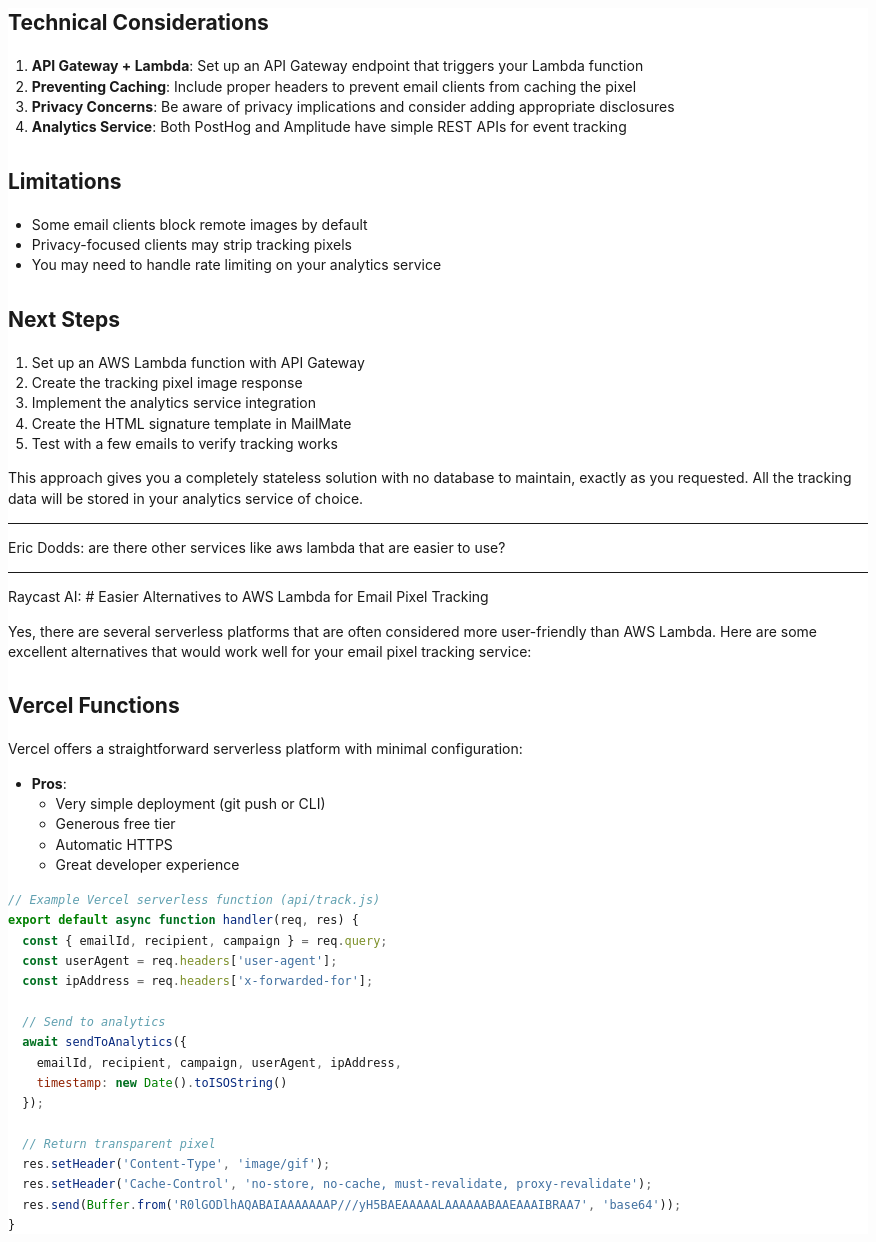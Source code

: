 ## Technical Considerations

1. **API Gateway + Lambda**: Set up an API Gateway endpoint that triggers your Lambda function
2. **Preventing Caching**: Include proper headers to prevent email clients from caching the pixel
3. **Privacy Concerns**: Be aware of privacy implications and consider adding appropriate disclosures
4. **Analytics Service**: Both PostHog and Amplitude have simple REST APIs for event tracking

## Limitations

- Some email clients block remote images by default
- Privacy-focused clients may strip tracking pixels
- You may need to handle rate limiting on your analytics service

## Next Steps

1. Set up an AWS Lambda function with API Gateway
2. Create the tracking pixel image response
3. Implement the analytics service integration
4. Create the HTML signature template in MailMate
5. Test with a few emails to verify tracking works

This approach gives you a completely stateless solution with no database to maintain, exactly as you requested. All the tracking data will be stored in your analytics service of choice.

---

Eric Dodds: are there other services like aws lambda that are easier to use? 

---

Raycast AI: # Easier Alternatives to AWS Lambda for Email Pixel Tracking

Yes, there are several serverless platforms that are often considered more user-friendly than AWS Lambda. Here are some excellent alternatives that would work well for your email pixel tracking service:

## Vercel Functions

Vercel offers a straightforward serverless platform with minimal configuration:

- **Pros**: 
  - Very simple deployment (git push or CLI)
  - Generous free tier
  - Automatic HTTPS
  - Great developer experience

```javascript
// Example Vercel serverless function (api/track.js)
export default async function handler(req, res) {
  const { emailId, recipient, campaign } = req.query;
  const userAgent = req.headers['user-agent'];
  const ipAddress = req.headers['x-forwarded-for'];
  
  // Send to analytics
  await sendToAnalytics({
    emailId, recipient, campaign, userAgent, ipAddress,
    timestamp: new Date().toISOString()
  });
  
  // Return transparent pixel
  res.setHeader('Content-Type', 'image/gif');
  res.setHeader('Cache-Control', 'no-store, no-cache, must-revalidate, proxy-revalidate');
  res.send(Buffer.from('R0lGODlhAQABAIAAAAAAAP///yH5BAEAAAAALAAAAAABAAEAAAIBRAA7', 'base64'));
}
```